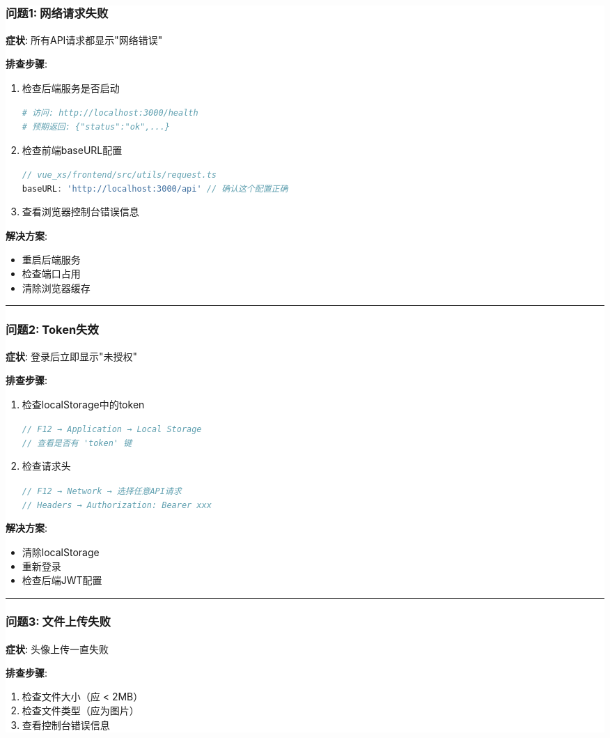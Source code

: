 ### 问题1: 网络请求失败

**症状**: 所有API请求都显示"网络错误"

**排查步骤**:
1. 检查后端服务是否启动
   ```bash
   # 访问: http://localhost:3000/health
   # 预期返回: {"status":"ok",...}
   ```

2. 检查前端baseURL配置
   ```typescript
   // vue_xs/frontend/src/utils/request.ts
   baseURL: 'http://localhost:3000/api' // 确认这个配置正确
   ```

3. 查看浏览器控制台错误信息

**解决方案**:
- 重启后端服务
- 检查端口占用
- 清除浏览器缓存

---

### 问题2: Token失效

**症状**: 登录后立即显示"未授权"

**排查步骤**:
1. 检查localStorage中的token
   ```javascript
   // F12 → Application → Local Storage
   // 查看是否有 'token' 键
   ```

2. 检查请求头
   ```javascript
   // F12 → Network → 选择任意API请求
   // Headers → Authorization: Bearer xxx
   ```

**解决方案**:
- 清除localStorage
- 重新登录
- 检查后端JWT配置

---

### 问题3: 文件上传失败

**症状**: 头像上传一直失败

**排查步骤**:
1. 检查文件大小（应 < 2MB）
2. 检查文件类型（应为图片）
3. 查看控制台错误信息

